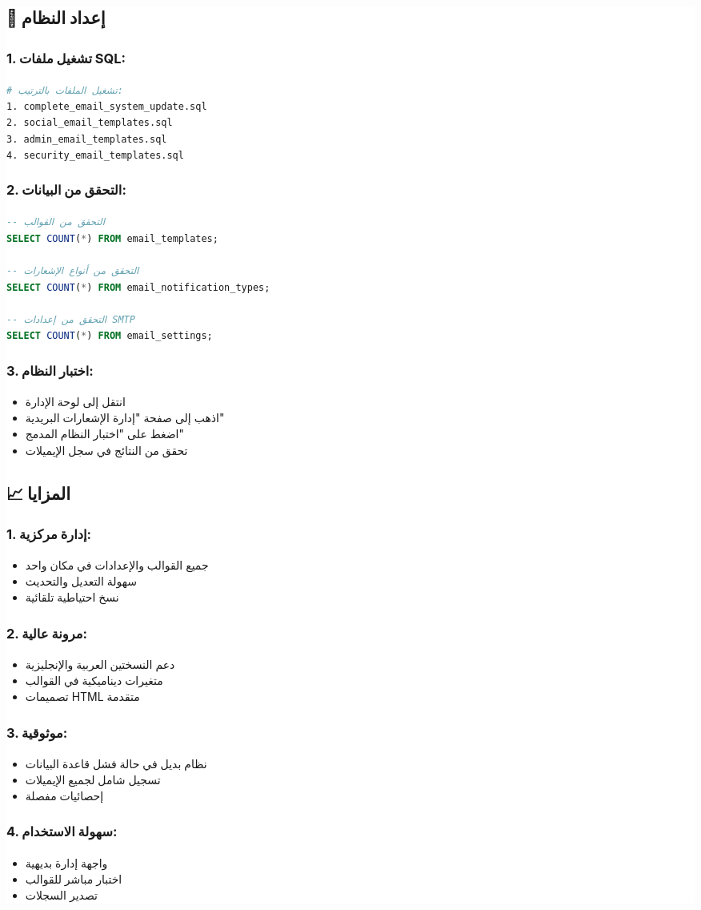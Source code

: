 ## 🔧 إعداد النظام

### 1. تشغيل ملفات SQL:
```bash
# تشغيل الملفات بالترتيب:
1. complete_email_system_update.sql
2. social_email_templates.sql
3. admin_email_templates.sql
4. security_email_templates.sql
```

### 2. التحقق من البيانات:
```sql
-- التحقق من القوالب
SELECT COUNT(*) FROM email_templates;

-- التحقق من أنواع الإشعارات
SELECT COUNT(*) FROM email_notification_types;

-- التحقق من إعدادات SMTP
SELECT COUNT(*) FROM email_settings;
```

### 3. اختبار النظام:
- انتقل إلى لوحة الإدارة
- اذهب إلى صفحة "إدارة الإشعارات البريدية"
- اضغط على "اختبار النظام المدمج"
- تحقق من النتائج في سجل الإيميلات

## 📈 المزايا

### 1. **إدارة مركزية**:
- جميع القوالب والإعدادات في مكان واحد
- سهولة التعديل والتحديث
- نسخ احتياطية تلقائية

### 2. **مرونة عالية**:
- دعم النسختين العربية والإنجليزية
- متغيرات ديناميكية في القوالب
- تصميمات HTML متقدمة

### 3. **موثوقية**:
- نظام بديل في حالة فشل قاعدة البيانات
- تسجيل شامل لجميع الإيميلات
- إحصائيات مفصلة

### 4. **سهولة الاستخدام**:
- واجهة إدارة بديهية
- اختبار مباشر للقوالب
- تصدير السجلات
